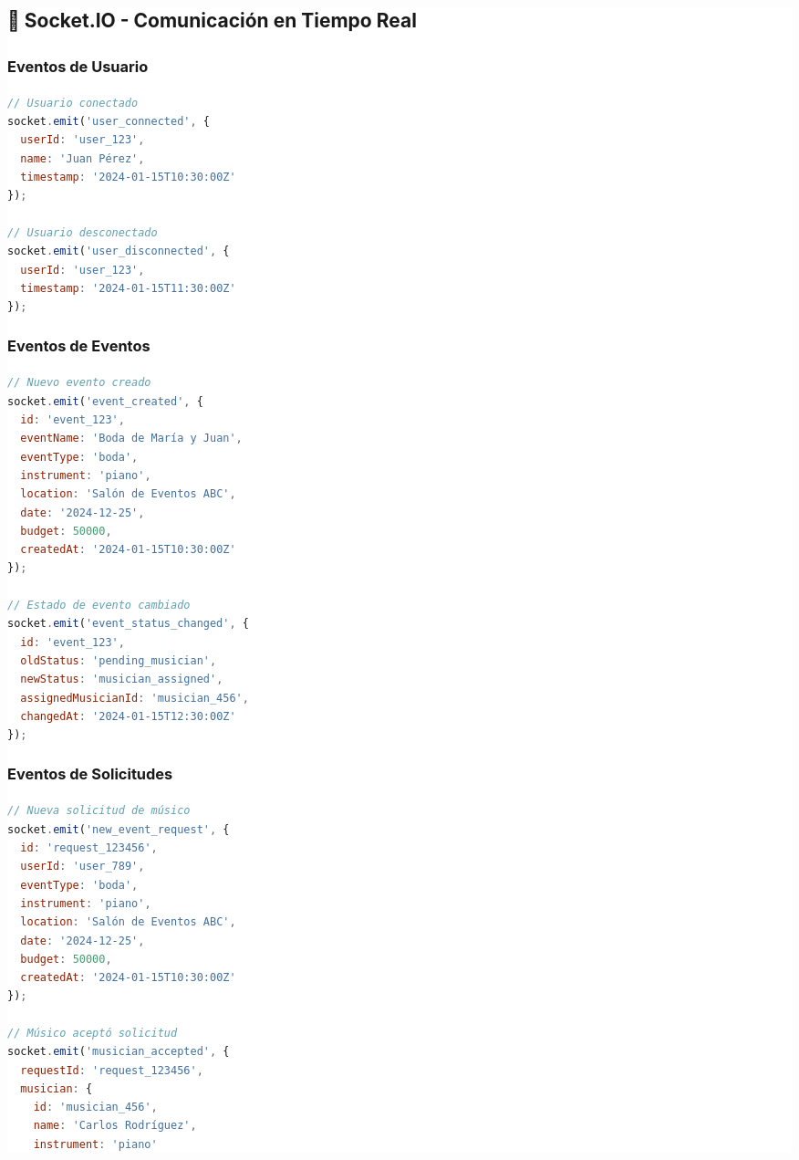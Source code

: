 ## 🔌 **Socket.IO - Comunicación en Tiempo Real**

### **Eventos de Usuario**
```javascript
// Usuario conectado
socket.emit('user_connected', {
  userId: 'user_123',
  name: 'Juan Pérez',
  timestamp: '2024-01-15T10:30:00Z'
});

// Usuario desconectado
socket.emit('user_disconnected', {
  userId: 'user_123',
  timestamp: '2024-01-15T11:30:00Z'
});
```

### **Eventos de Eventos**
```javascript
// Nuevo evento creado
socket.emit('event_created', {
  id: 'event_123',
  eventName: 'Boda de María y Juan',
  eventType: 'boda',
  instrument: 'piano',
  location: 'Salón de Eventos ABC',
  date: '2024-12-25',
  budget: 50000,
  createdAt: '2024-01-15T10:30:00Z'
});

// Estado de evento cambiado
socket.emit('event_status_changed', {
  id: 'event_123',
  oldStatus: 'pending_musician',
  newStatus: 'musician_assigned',
  assignedMusicianId: 'musician_456',
  changedAt: '2024-01-15T12:30:00Z'
});
```

### **Eventos de Solicitudes**
```javascript
// Nueva solicitud de músico
socket.emit('new_event_request', {
  id: 'request_123456',
  userId: 'user_789',
  eventType: 'boda',
  instrument: 'piano',
  location: 'Salón de Eventos ABC',
  date: '2024-12-25',
  budget: 50000,
  createdAt: '2024-01-15T10:30:00Z'
});

// Músico aceptó solicitud
socket.emit('musician_accepted', {
  requestId: 'request_123456',
  musician: {
    id: 'musician_456',
    name: 'Carlos Rodríguez',
    instrument: 'piano'
```